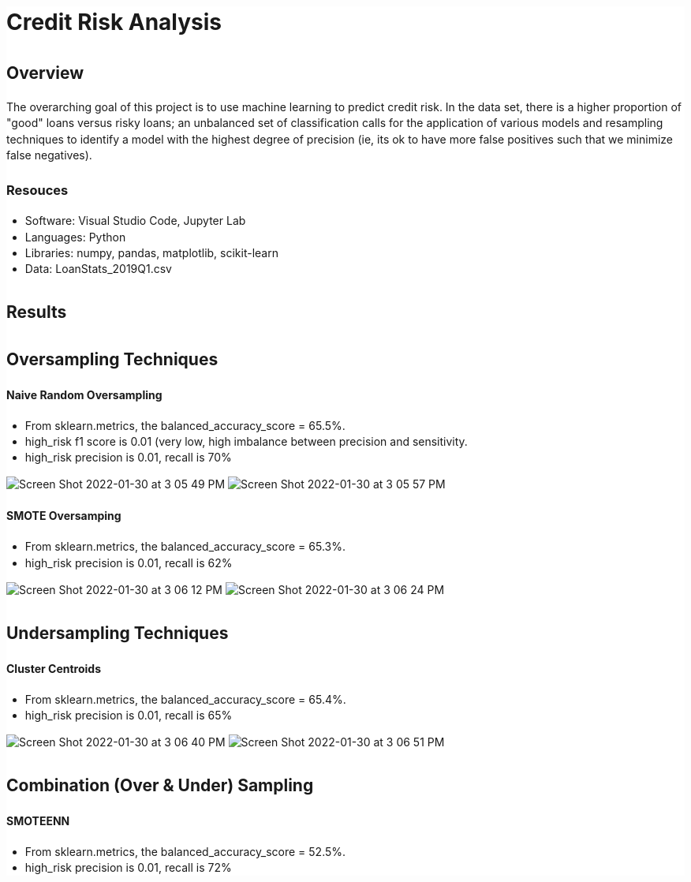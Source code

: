 # Credit Risk Analysis

## Overview
The overarching goal of this project is to use machine learning to predict credit risk. In the data set, there is a higher proportion of "good" loans versus risky loans; an unbalanced set of classification calls for the application of various models and resampling techniques to identify a model with the highest degree of precision (ie, its ok to have more false positives such that we  minimize false negatives).  
 
### Resouces
- Software: Visual Studio Code, Jupyter Lab
- Languages: Python
- Libraries: numpy, pandas, matplotlib, scikit-learn
- Data: LoanStats_2019Q1.csv

## Results

## Oversampling Techniques

#### Naive Random Oversampling
- From sklearn.metrics, the balanced_accuracy_score = 65.5%.
- high_risk f1 score is 0.01 (very low, high imbalance between precision and sensitivity. 
- high_risk precision is 0.01, recall is 70%
<img width="377" alt="Screen Shot 2022-01-30 at 3 05 49 PM" src="https://user-images.githubusercontent.com/91163155/151717799-dc3a412a-41eb-4881-bf43-94b3aba76213.png">
<img width="628" alt="Screen Shot 2022-01-30 at 3 05 57 PM" src="https://user-images.githubusercontent.com/91163155/151717808-d042d33f-9ade-4d62-b97a-0893d7953000.png">


#### SMOTE Oversamping
- From sklearn.metrics, the balanced_accuracy_score = 65.3%.
- high_risk precision is 0.01, recall is 62%

<img width="377" alt="Screen Shot 2022-01-30 at 3 06 12 PM" src="https://user-images.githubusercontent.com/91163155/151717821-62c71530-335d-4e89-8c21-ebc62dda091e.png">
<img width="625" alt="Screen Shot 2022-01-30 at 3 06 24 PM" src="https://user-images.githubusercontent.com/91163155/151717828-d7cd003f-d09d-4415-a8b8-601d0193cd27.png">

## Undersampling Techniques
#### Cluster Centroids
- From sklearn.metrics, the balanced_accuracy_score = 65.4%.
- high_risk precision is 0.01, recall is 65%

<img width="383" alt="Screen Shot 2022-01-30 at 3 06 40 PM" src="https://user-images.githubusercontent.com/91163155/151717835-fce2f1b4-a7eb-416b-95a8-d9de0b358367.png">

<img width="627" alt="Screen Shot 2022-01-30 at 3 06 51 PM" src="https://user-images.githubusercontent.com/91163155/151717846-73054014-7a0c-4374-a36e-51d383628f44.png">

## Combination (Over & Under) Sampling
#### SMOTEENN 
- From sklearn.metrics, the balanced_accuracy_score = 52.5%.
- high_risk precision is 0.01, recall is 72%
